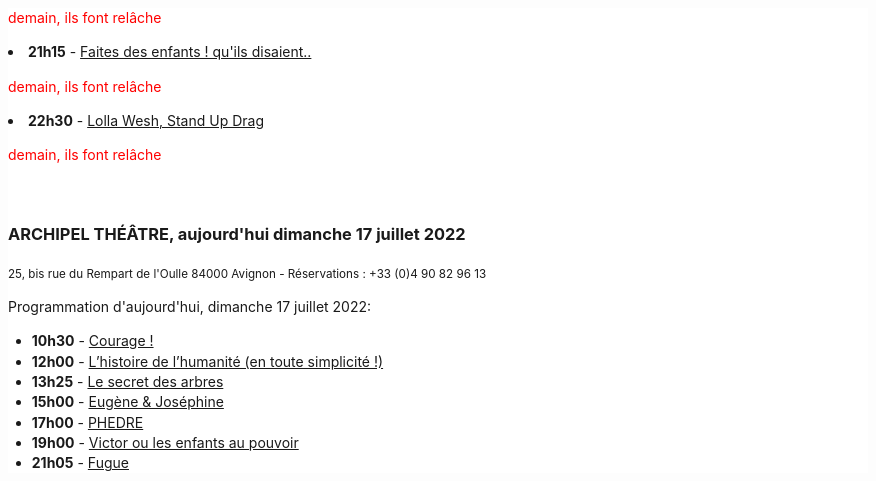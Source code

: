   <p style="color: red">demain, ils font relâche</p>
  
</li>
  
<li><b>21h15</b> - <a rel='nofollow' href="https://www.festivaloffavignon.com/programme/2022/faites-des-enfants-qu-ils-disaient-s31726/">Faites des enfants ! qu'ils disaient..</a>
  
  <p style="color: red">demain, ils font relâche</p>
  
</li>
  
<li><b>22h30</b> - <a rel='nofollow' href="https://www.festivaloffavignon.com/programme/2022/lolla-wesh-stand-up-drag-s29783/">Lolla Wesh, Stand Up Drag</a>
  
  <p style="color: red">demain, ils font relâche</p>
  
</li>
  
</ul>



<a name="/programme/2022/archipel-theatre-t4684/"></a><br/>
### ARCHIPEL THÉÂTRE, aujourd'hui dimanche 17 juillet 2022
<p><small>25, bis rue du Rempart de l'Oulle  84000 Avignon - Réservations : +33 (0)4 90 82 96 13</small></p>
<p>Programmation d'aujourd'hui, dimanche 17 juillet 2022:</p>
<ul>
  
<li><b>10h30</b> - <a rel='nofollow' href="https://www.festivaloffavignon.com/programme/2022/courage-s30500/">Courage !</a>
  
</li>
  
<li><b>12h00</b> - <a rel='nofollow' href="https://www.festivaloffavignon.com/programme/2022/l-histoire-de-l-humanite-en-toute-simplicite-s30501/">L’histoire de l’humanité  (en toute simplicité !)</a>
  
</li>
  
<li><b>13h25</b> - <a rel='nofollow' href="https://www.festivaloffavignon.com/programme/2022/le-secret-des-arbres-s30251/">Le secret des arbres</a>
  
</li>
  
<li><b>15h00</b> - <a rel='nofollow' href="https://www.festivaloffavignon.com/programme/2022/eugene-josephine-s30973/">Eugène & Joséphine</a>
  
</li>
  
<li><b>17h00</b> - <a rel='nofollow' href="https://www.festivaloffavignon.com/programme/2022/phedre-s31987/">PHEDRE</a>
  
</li>
  
<li><b>19h00</b> - <a rel='nofollow' href="https://www.festivaloffavignon.com/programme/2022/victor-ou-les-enfants-au-pouvoir-s31520/">Victor ou les enfants au pouvoir</a>
  
</li>
  
<li><b>21h05</b> - <a rel='nofollow' href="https://www.festivaloffavignon.com/programme/2022/fugue-s31611/">Fugue</a>
  